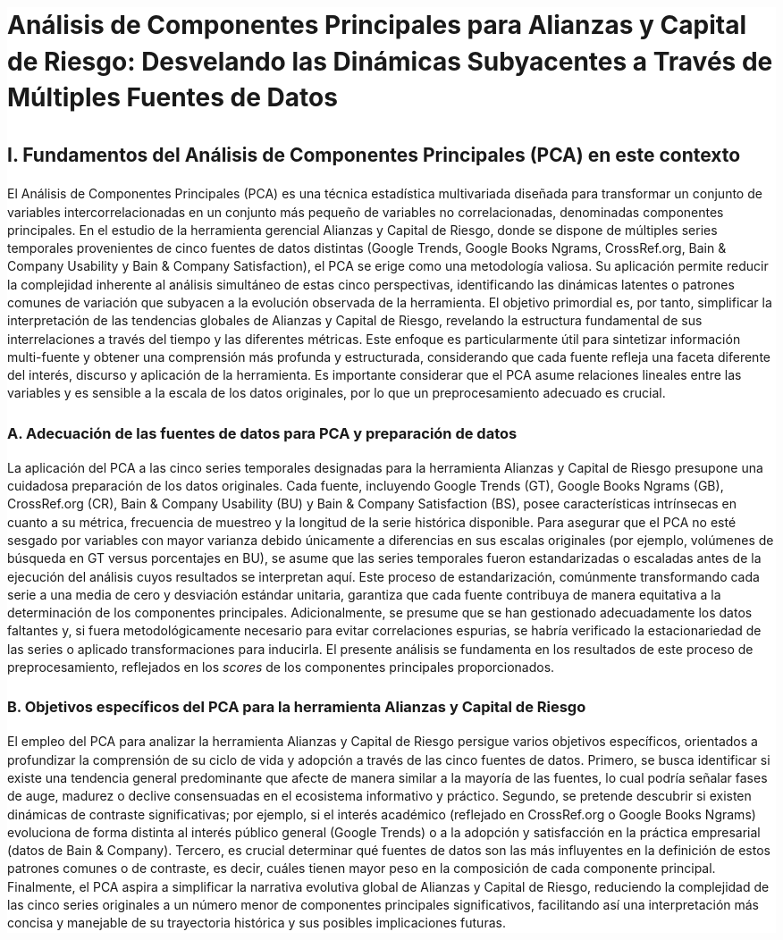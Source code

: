 # **Análisis de Componentes Principales para Alianzas y Capital de Riesgo: Desvelando las Dinámicas Subyacentes a Través de Múltiples Fuentes de Datos**

## **I. Fundamentos del Análisis de Componentes Principales (PCA) en este contexto**

El Análisis de Componentes Principales (PCA) es una técnica estadística multivariada diseñada para transformar un conjunto de variables intercorrelacionadas en un conjunto más pequeño de variables no correlacionadas, denominadas componentes principales. En el estudio de la herramienta gerencial Alianzas y Capital de Riesgo, donde se dispone de múltiples series temporales provenientes de cinco fuentes de datos distintas (Google Trends, Google Books Ngrams, CrossRef.org, Bain & Company Usability y Bain & Company Satisfaction), el PCA se erige como una metodología valiosa. Su aplicación permite reducir la complejidad inherente al análisis simultáneo de estas cinco perspectivas, identificando las dinámicas latentes o patrones comunes de variación que subyacen a la evolución observada de la herramienta. El objetivo primordial es, por tanto, simplificar la interpretación de las tendencias globales de Alianzas y Capital de Riesgo, revelando la estructura fundamental de sus interrelaciones a través del tiempo y las diferentes métricas. Este enfoque es particularmente útil para sintetizar información multi-fuente y obtener una comprensión más profunda y estructurada, considerando que cada fuente refleja una faceta diferente del interés, discurso y aplicación de la herramienta. Es importante considerar que el PCA asume relaciones lineales entre las variables y es sensible a la escala de los datos originales, por lo que un preprocesamiento adecuado es crucial.

### **A. Adecuación de las fuentes de datos para PCA y preparación de datos**

La aplicación del PCA a las cinco series temporales designadas para la herramienta Alianzas y Capital de Riesgo presupone una cuidadosa preparación de los datos originales. Cada fuente, incluyendo Google Trends (GT), Google Books Ngrams (GB), CrossRef.org (CR), Bain & Company Usability (BU) y Bain & Company Satisfaction (BS), posee características intrínsecas en cuanto a su métrica, frecuencia de muestreo y la longitud de la serie histórica disponible. Para asegurar que el PCA no esté sesgado por variables con mayor varianza debido únicamente a diferencias en sus escalas originales (por ejemplo, volúmenes de búsqueda en GT versus porcentajes en BU), se asume que las series temporales fueron estandarizadas o escaladas antes de la ejecución del análisis cuyos resultados se interpretan aquí. Este proceso de estandarización, comúnmente transformando cada serie a una media de cero y desviación estándar unitaria, garantiza que cada fuente contribuya de manera equitativa a la determinación de los componentes principales. Adicionalmente, se presume que se han gestionado adecuadamente los datos faltantes y, si fuera metodológicamente necesario para evitar correlaciones espurias, se habría verificado la estacionariedad de las series o aplicado transformaciones para inducirla. El presente análisis se fundamenta en los resultados de este proceso de preprocesamiento, reflejados en los _scores_ de los componentes principales proporcionados.

### **B. Objetivos específicos del PCA para la herramienta Alianzas y Capital de Riesgo**

El empleo del PCA para analizar la herramienta Alianzas y Capital de Riesgo persigue varios objetivos específicos, orientados a profundizar la comprensión de su ciclo de vida y adopción a través de las cinco fuentes de datos. Primero, se busca identificar si existe una tendencia general predominante que afecte de manera similar a la mayoría de las fuentes, lo cual podría señalar fases de auge, madurez o declive consensuadas en el ecosistema informativo y práctico. Segundo, se pretende descubrir si existen dinámicas de contraste significativas; por ejemplo, si el interés académico (reflejado en CrossRef.org o Google Books Ngrams) evoluciona de forma distinta al interés público general (Google Trends) o a la adopción y satisfacción en la práctica empresarial (datos de Bain & Company). Tercero, es crucial determinar qué fuentes de datos son las más influyentes en la definición de estos patrones comunes o de contraste, es decir, cuáles tienen mayor peso en la composición de cada componente principal. Finalmente, el PCA aspira a simplificar la narrativa evolutiva global de Alianzas y Capital de Riesgo, reduciendo la complejidad de las cinco series originales a un número menor de componentes principales significativos, facilitando así una interpretación más concisa y manejable de su trayectoria histórica y sus posibles implicaciones futuras.

